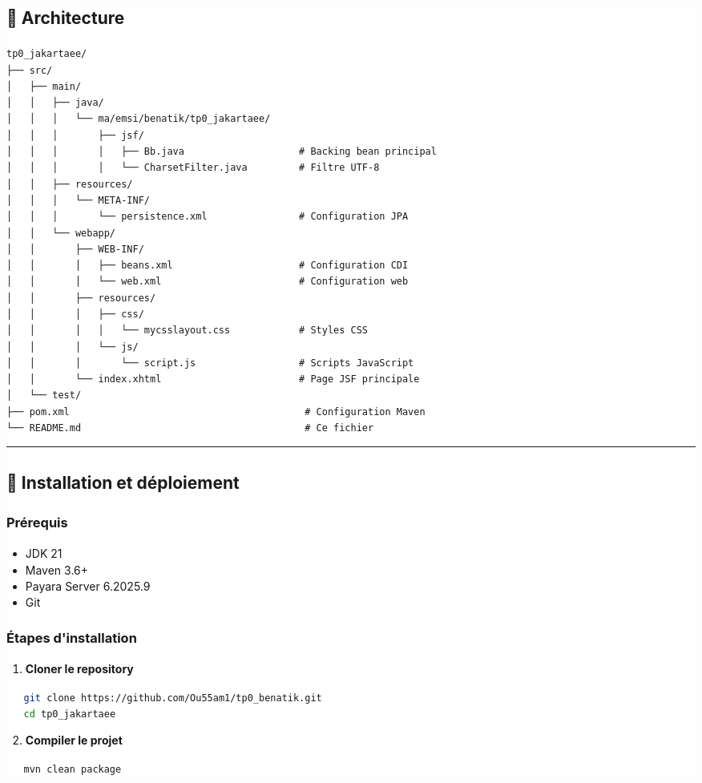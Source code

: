 
## 📁 Architecture
```
tp0_jakartaee/
├── src/
│   ├── main/
│   │   ├── java/
│   │   │   └── ma/emsi/benatik/tp0_jakartaee/
│   │   │       ├── jsf/
│   │   │       │   ├── Bb.java                    # Backing bean principal
│   │   │       │   └── CharsetFilter.java         # Filtre UTF-8
│   │   ├── resources/
│   │   │   └── META-INF/
│   │   │       └── persistence.xml                # Configuration JPA
│   │   └── webapp/
│   │       ├── WEB-INF/
│   │       │   ├── beans.xml                      # Configuration CDI
│   │       │   └── web.xml                        # Configuration web
│   │       ├── resources/
│   │       │   ├── css/
│   │       │   │   └── mycsslayout.css            # Styles CSS
│   │       │   └── js/
│   │       │       └── script.js                  # Scripts JavaScript
│   │       └── index.xhtml                        # Page JSF principale
│   └── test/
├── pom.xml                                         # Configuration Maven
└── README.md                                       # Ce fichier
```

---

## 🚀 Installation et déploiement

### **Prérequis**

- JDK 21
- Maven 3.6+
- Payara Server 6.2025.9
- Git

### **Étapes d'installation**

1. **Cloner le repository**
```bash
   git clone https://github.com/Ou55am1/tp0_benatik.git
   cd tp0_jakartaee
```

2. **Compiler le projet**
```bash
   mvn clean package
```

